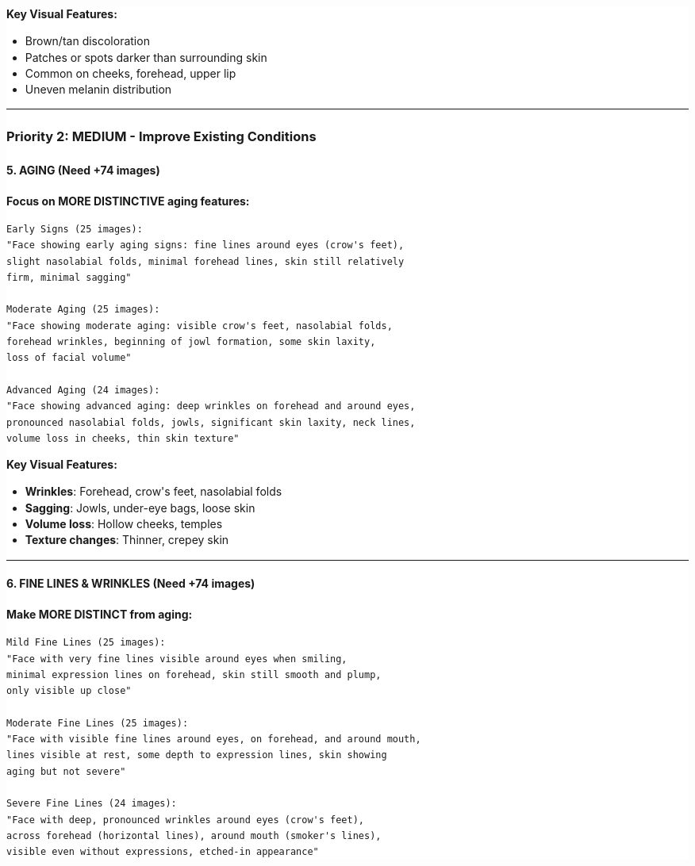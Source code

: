 **Key Visual Features:**
- Brown/tan discoloration
- Patches or spots darker than surrounding skin
- Common on cheeks, forehead, upper lip
- Uneven melanin distribution

---

### **Priority 2: MEDIUM - Improve Existing Conditions**

#### **5. AGING (Need +74 images)**

**Focus on MORE DISTINCTIVE aging features:**

```
Early Signs (25 images):
"Face showing early aging signs: fine lines around eyes (crow's feet),
slight nasolabial folds, minimal forehead lines, skin still relatively
firm, minimal sagging"

Moderate Aging (25 images):
"Face showing moderate aging: visible crow's feet, nasolabial folds,
forehead wrinkles, beginning of jowl formation, some skin laxity,
loss of facial volume"

Advanced Aging (24 images):
"Face showing advanced aging: deep wrinkles on forehead and around eyes,
pronounced nasolabial folds, jowls, significant skin laxity, neck lines,
volume loss in cheeks, thin skin texture"
```

**Key Visual Features:**
- **Wrinkles**: Forehead, crow's feet, nasolabial folds
- **Sagging**: Jowls, under-eye bags, loose skin
- **Volume loss**: Hollow cheeks, temples
- **Texture changes**: Thinner, crepey skin

---

#### **6. FINE LINES & WRINKLES (Need +74 images)**

**Make MORE DISTINCT from aging:**

```
Mild Fine Lines (25 images):
"Face with very fine lines visible around eyes when smiling,
minimal expression lines on forehead, skin still smooth and plump,
only visible up close"

Moderate Fine Lines (25 images):
"Face with visible fine lines around eyes, on forehead, and around mouth,
lines visible at rest, some depth to expression lines, skin showing
aging but not severe"

Severe Fine Lines (24 images):
"Face with deep, pronounced wrinkles around eyes (crow's feet),
across forehead (horizontal lines), around mouth (smoker's lines),
visible even without expressions, etched-in appearance"
```
